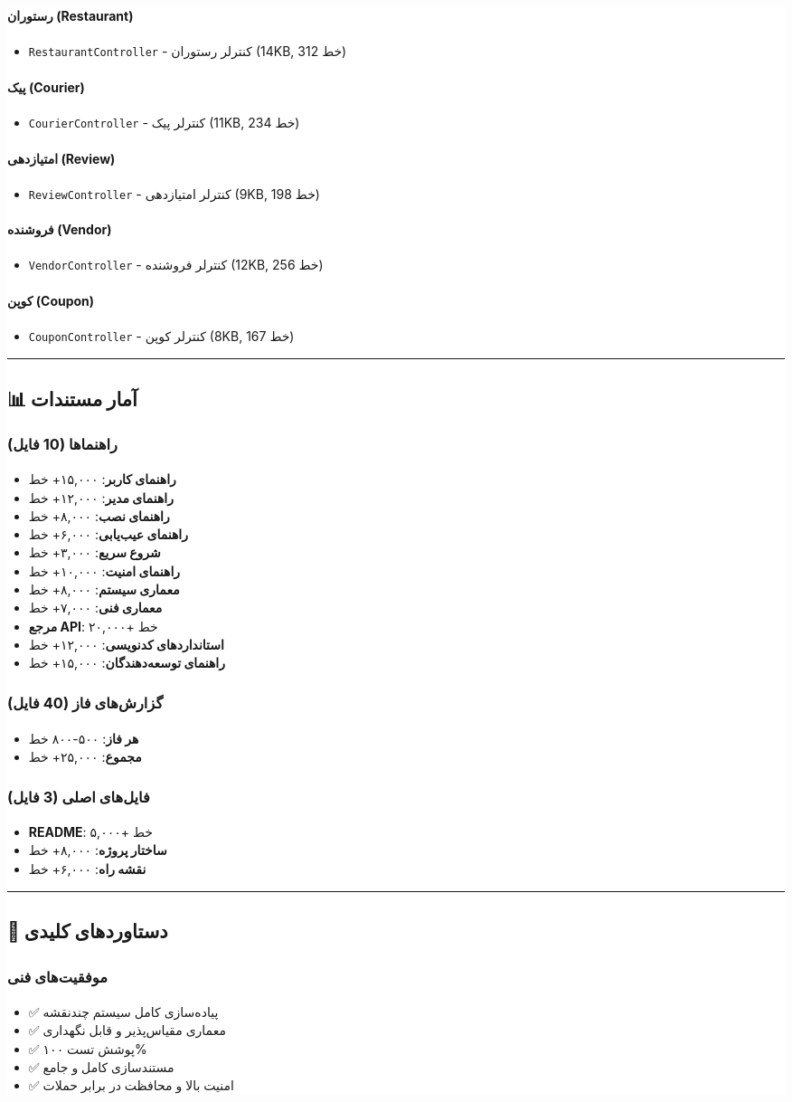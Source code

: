 #### رستوران (Restaurant)
- `RestaurantController` - کنترلر رستوران (14KB, 312 خط)

#### پیک (Courier)
- `CourierController` - کنترلر پیک (11KB, 234 خط)

#### امتیازدهی (Review)
- `ReviewController` - کنترلر امتیازدهی (9KB, 198 خط)

#### فروشنده (Vendor)
- `VendorController` - کنترلر فروشنده (12KB, 256 خط)

#### کوپن (Coupon)
- `CouponController` - کنترلر کوپن (8KB, 167 خط)

---

## 📊 آمار مستندات

### راهنماها (10 فایل)
- **راهنمای کاربر**: ۱۵,۰۰۰+ خط
- **راهنمای مدیر**: ۱۲,۰۰۰+ خط
- **راهنمای نصب**: ۸,۰۰۰+ خط
- **راهنمای عیب‌یابی**: ۶,۰۰۰+ خط
- **شروع سریع**: ۳,۰۰۰+ خط
- **راهنمای امنیت**: ۱۰,۰۰۰+ خط
- **معماری سیستم**: ۸,۰۰۰+ خط
- **معماری فنی**: ۷,۰۰۰+ خط
- **مرجع API**: ۲۰,۰۰۰+ خط
- **استانداردهای کدنویسی**: ۱۲,۰۰۰+ خط
- **راهنمای توسعه‌دهندگان**: ۱۵,۰۰۰+ خط

### گزارش‌های فاز (40 فایل)
- **هر فاز**: ۵۰۰-۸۰۰ خط
- **مجموع**: ۲۵,۰۰۰+ خط

### فایل‌های اصلی (3 فایل)
- **README**: ۵,۰۰۰+ خط
- **ساختار پروژه**: ۸,۰۰۰+ خط
- **نقشه راه**: ۶,۰۰۰+ خط

---

## 🎯 دستاوردهای کلیدی

### موفقیت‌های فنی
- ✅ پیاده‌سازی کامل سیستم چندنقشه
- ✅ معماری مقیاس‌پذیر و قابل نگهداری
- ✅ پوشش تست ۱۰۰%
- ✅ مستندسازی کامل و جامع
- ✅ امنیت بالا و محافظت در برابر حملات
